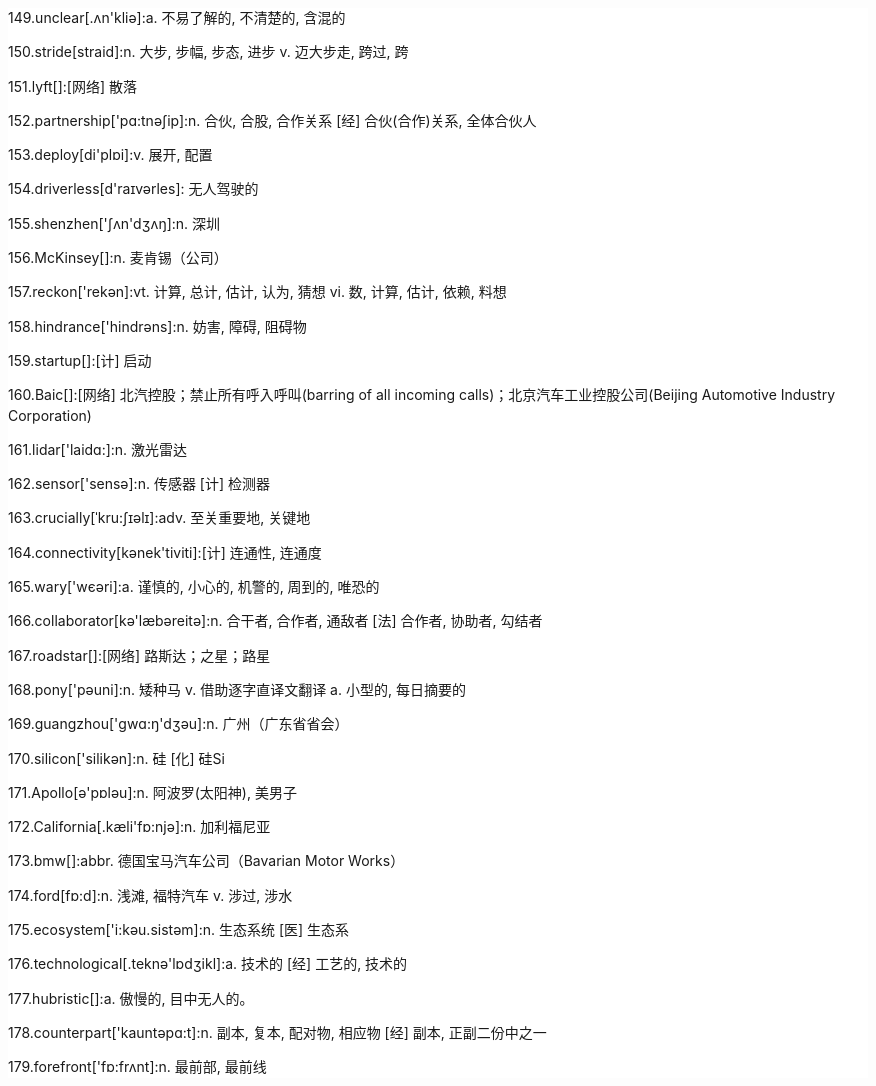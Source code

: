 149.unclear[.ʌn'kliә]:a. 不易了解的, 不清楚的, 含混的 

150.stride[straid]:n. 大步, 步幅, 步态, 进步 v. 迈大步走, 跨过, 跨 

151.lyft[]:[网络] 散落 

152.partnership['pɑ:tnәʃip]:n. 合伙, 合股, 合作关系 [经] 合伙(合作)关系, 全体合伙人 

153.deploy[di'plɒi]:v. 展开, 配置 

154.driverless[d'raɪvərles]: 无人驾驶的 

155.shenzhen['ʃʌn'dʒʌŋ]:n. 深圳 

156.McKinsey[]:n. 麦肯锡（公司） 

157.reckon['rekәn]:vt. 计算, 总计, 估计, 认为, 猜想 vi. 数, 计算, 估计, 依赖, 料想 

158.hindrance['hindrәns]:n. 妨害, 障碍, 阻碍物 

159.startup[]:[计] 启动 

160.Baic[]:[网络] 北汽控股；禁止所有呼入呼叫(barring of all incoming calls)；北京汽车工业控股公司(Beijing Automotive Industry Corporation) 

161.lidar['laidɑ:]:n. 激光雷达 

162.sensor['sensә]:n. 传感器 [计] 检测器 

163.crucially[ˈkru:ʃɪəlɪ]:adv. 至关重要地, 关键地 

164.connectivity[kәnek'tiviti]:[计] 连通性, 连通度 

165.wary['wєәri]:a. 谨慎的, 小心的, 机警的, 周到的, 唯恐的 

166.collaborator[kә'læbәreitә]:n. 合干者, 合作者, 通敌者 [法] 合作者, 协助者, 勾结者 

167.roadstar[]:[网络] 路斯达；之星；路星 

168.pony['pәuni]:n. 矮种马 v. 借助逐字直译文翻译 a. 小型的, 每日摘要的 

169.guangzhou['ɡwɑ:ŋ'dʒəu]:n. 广州（广东省省会） 

170.silicon['silikәn]:n. 硅 [化] 硅Si 

171.Apollo[ә'pɒlәu]:n. 阿波罗(太阳神), 美男子 

172.California[.kæli'fɒ:njә]:n. 加利福尼亚 

173.bmw[]:abbr. 德国宝马汽车公司（Bavarian Motor Works） 

174.ford[fɒ:d]:n. 浅滩, 福特汽车 v. 涉过, 涉水 

175.ecosystem['i:kәu.sistәm]:n. 生态系统 [医] 生态系 

176.technological[.teknә'lɒdʒikl]:a. 技术的 [经] 工艺的, 技术的 

177.hubristic[]:a. 傲慢的, 目中无人的。 

178.counterpart['kauntәpɑ:t]:n. 副本, 复本, 配对物, 相应物 [经] 副本, 正副二份中之一 

179.forefront['fɒ:frʌnt]:n. 最前部, 最前线 

